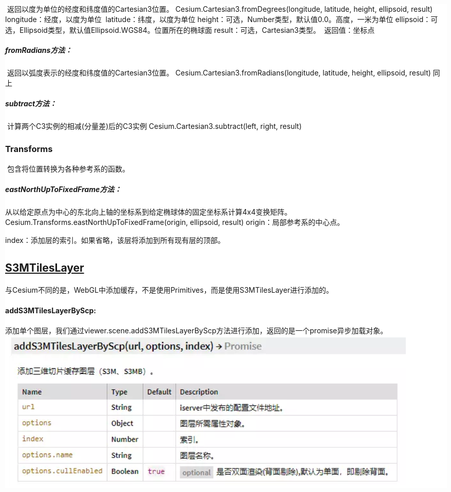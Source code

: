 ​		返回以度为单位的经度和纬度值的Cartesian3位置。
​		Cesium.Cartesian3.fromDegrees(longitude, latitude, height, ellipsoid, result)
​			longitude：经度，以度为单位
​			latitude：纬度，以度为单位
​			height：可选，Number类型，默认值0.0。高度，一米为单位
​			ellipsoid：可选，Ellipsoid类型，默认值Ellipsoid.WGS84。位置所在的椭球面
​			result：可选，Cartesian3类型。
​		返回值：坐标点

##### fromRadians方法：

​		返回以弧度表示的经度和纬度值的Cartesian3位置。
​		Cesium.Cartesian3.fromRadians(longitude, latitude, height, ellipsoid, result)  同上

##### subtract方法：

​		计算两个C3实例的相减(分量差)后的C3实例
​		Cesium.Cartesian3.subtract(left, right, result)

### Transforms

​		包含将位置转换为各种参考系的函数。

##### 		eastNorthUpToFixedFrame方法：

​				从以给定原点为中心的东北向上轴的坐标系到给定椭球体的固定坐标系计算4x4变换矩阵。
​		Cesium.Transforms.eastNorthUpToFixedFrame(origin, ellipsoid, result)
​		origin：局部参考系的中心点。

index：添加层的索引。如果省略，该层将添加到所有现有层的顶部。

## [S3MTilesLayer](https://www.jianshu.com/p/6718532cd731)

​	与Cesium不同的是，WebGL中添加缓存，不是使用Primitives，而是使用S3MTilesLayer进行添加的。

#### addS3MTilesLayerByScp:

​		添加单个图层，我们通过viewer.scene.addS3MTilesLayerByScp方法进行添加，返回的是一个promise异步加载对象。
![image-20191212111313228](../image/image-20191212111313228.png)
